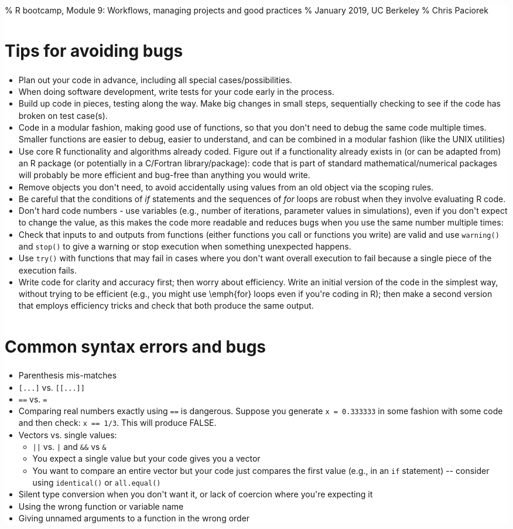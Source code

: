 % R bootcamp, Module 9: Workflows, managing projects and good practices
% January 2019, UC Berkeley
% Chris Paciorek



# Tips for avoiding bugs

- Plan out your code in advance, including all special cases/possibilities.
- When doing software development, write tests for your code early in
the process. 
- Build up code in pieces, testing along the way. Make big changes in
small steps, sequentially checking to see if the code has broken on
test case(s).
- Code in a modular fashion, making good use of functions, so that you
don't need to debug the same code multiple times. Smaller functions
are easier to debug, easier to understand, and can be combined in
a modular fashion (like the UNIX utilities)
- Use core R functionality and algorithms already coded. Figure out
if a functionality already exists in (or can be adapted from) an R
package (or potentially in a C/Fortran library/package): code that
is part of standard mathematical/numerical packages will probably
be more efficient and bug-free than anything you would write.
- Remove objects you don't need, to avoid accidentally using values
from an old object via the scoping rules.
- Be careful that the conditions of *if* statements and the sequences
of *for* loops are robust when they involve evaluating R code.
- Don't hard code numbers - use variables (e.g., number of iterations,
parameter values in simulations), even if you don't expect to change
the value, as this makes the code more readable and reduces bugs when
you use the same number multiple times: 
- Check that inputs to and outputs from functions (either functions
you call or functions you write) are valid and use `warning()`
and `stop()` to give a warning or stop execution when something
unexpected happens.
- Use `try()` with functions that may fail 
in cases where you don't want overall execution to fail because a
single piece of the execution fails.
- Write code for clarity and accuracy first; then worry about efficiency.
Write an initial version of the code in the simplest way, without
trying to be efficient (e.g., you might use \emph{for} loops even
if you're coding in R); then make a second version that employs efficiency
tricks and check that both produce the same output.

# Common syntax errors and bugs
  - Parenthesis mis-matches
  - `[...]` vs. `[[...]]`
  - `==` vs. `=` 
  - Comparing real numbers exactly using `==` is dangerous. Suppose you generate `x = 0.333333` in some fashion with some code and then check: `x == 1/3`. This will produce FALSE.
  - Vectors vs. single values: 
    + `||` vs. `|` and `&&` vs `&`
    + You expect a single value but your code gives you a vector
    + You want to compare an entire vector but your code just compares the first value (e.g., in an `if` statement) -- consider using `identical()` or `all.equal()`
  - Silent type conversion when you don't want it, or lack of coercion where you're expecting it
 - Using the wrong function or variable name
 - Giving unnamed arguments to a function in the wrong order 
